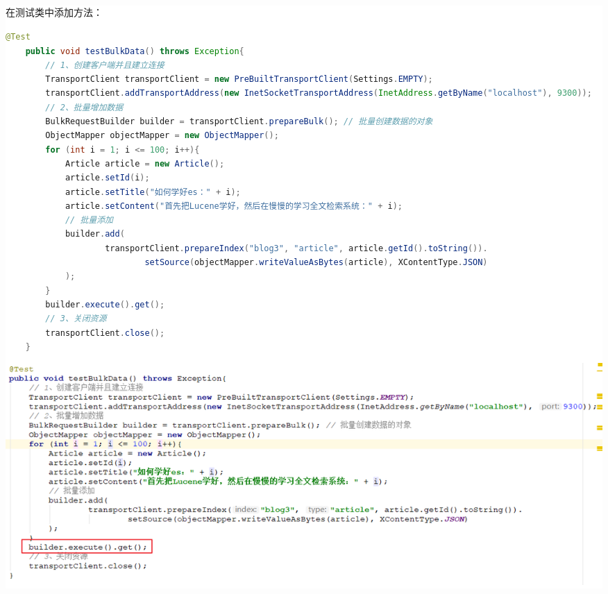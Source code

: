在测试类中添加方法：

~~~java
@Test
    public void testBulkData() throws Exception{
        // 1、创建客户端并且建立连接
        TransportClient transportClient = new PreBuiltTransportClient(Settings.EMPTY);
        transportClient.addTransportAddress(new InetSocketTransportAddress(InetAddress.getByName("localhost"), 9300));
        // 2、批量增加数据
        BulkRequestBuilder builder = transportClient.prepareBulk(); // 批量创建数据的对象
        ObjectMapper objectMapper = new ObjectMapper();
        for (int i = 1; i <= 100; i++){
            Article article = new Article();
            article.setId(i);
            article.setTitle("如何学好es：" + i);
            article.setContent("首先把Lucene学好，然后在慢慢的学习全文检索系统：" + i);
            // 批量添加
            builder.add(
                    transportClient.prepareIndex("blog3", "article", article.getId().toString()).
                            setSource(objectMapper.writeValueAsBytes(article), XContentType.JSON)
            );
        }
        builder.execute().get();
        // 3、关闭资源
        transportClient.close();
    }
~~~

![1564157381461](./assets/1564157381461.png)


